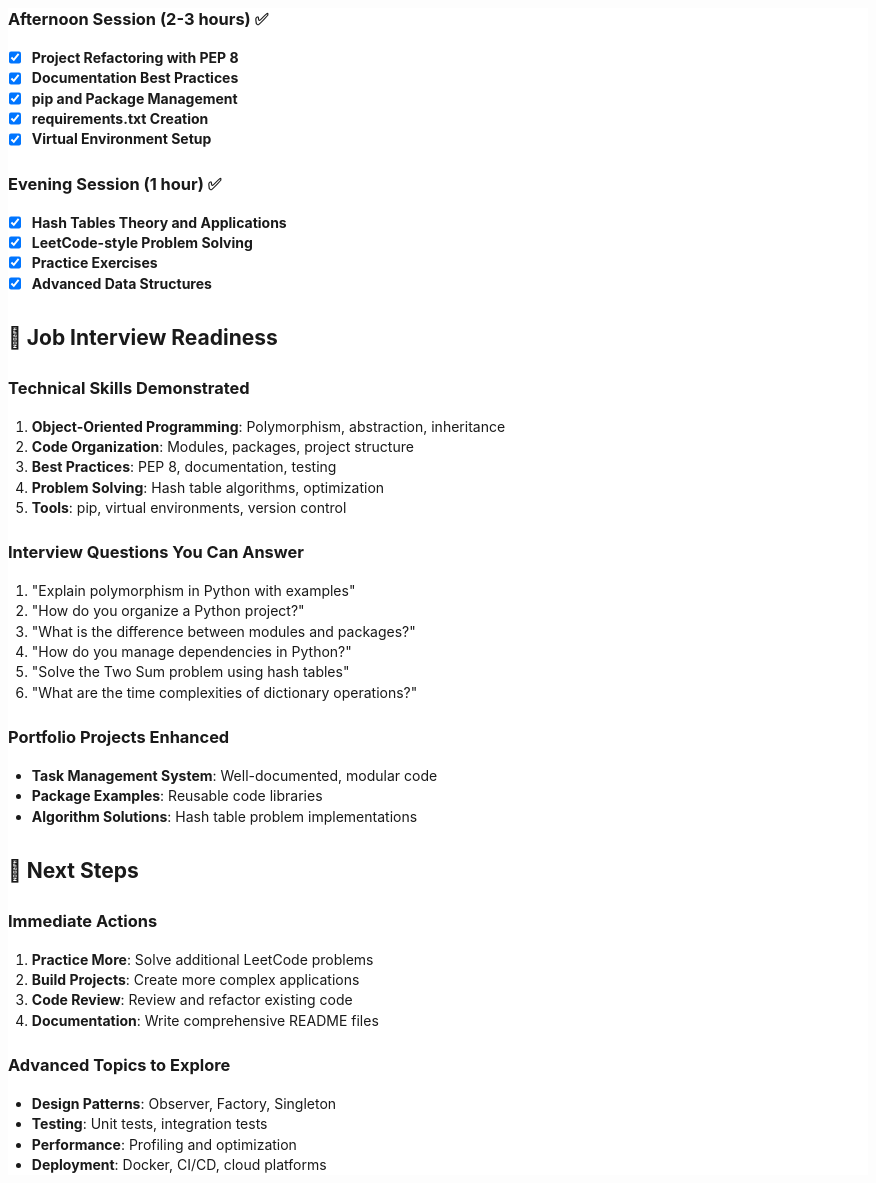 ### Afternoon Session (2-3 hours) ✅
- [x] **Project Refactoring with PEP 8**
- [x] **Documentation Best Practices**
- [x] **pip and Package Management**
- [x] **requirements.txt Creation**
- [x] **Virtual Environment Setup**

### Evening Session (1 hour) ✅
- [x] **Hash Tables Theory and Applications**
- [x] **LeetCode-style Problem Solving**
- [x] **Practice Exercises**
- [x] **Advanced Data Structures**

## 🎯 Job Interview Readiness

### Technical Skills Demonstrated
1. **Object-Oriented Programming**: Polymorphism, abstraction, inheritance
2. **Code Organization**: Modules, packages, project structure
3. **Best Practices**: PEP 8, documentation, testing
4. **Problem Solving**: Hash table algorithms, optimization
5. **Tools**: pip, virtual environments, version control

### Interview Questions You Can Answer
1. "Explain polymorphism in Python with examples"
2. "How do you organize a Python project?"
3. "What is the difference between modules and packages?"
4. "How do you manage dependencies in Python?"
5. "Solve the Two Sum problem using hash tables"
6. "What are the time complexities of dictionary operations?"

### Portfolio Projects Enhanced
- **Task Management System**: Well-documented, modular code
- **Package Examples**: Reusable code libraries
- **Algorithm Solutions**: Hash table problem implementations

## 🚀 Next Steps

### Immediate Actions
1. **Practice More**: Solve additional LeetCode problems
2. **Build Projects**: Create more complex applications
3. **Code Review**: Review and refactor existing code
4. **Documentation**: Write comprehensive README files

### Advanced Topics to Explore
- **Design Patterns**: Observer, Factory, Singleton
- **Testing**: Unit tests, integration tests
- **Performance**: Profiling and optimization
- **Deployment**: Docker, CI/CD, cloud platforms
